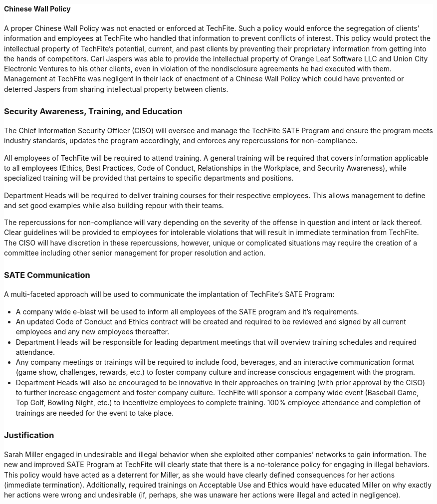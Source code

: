 #### Chinese Wall Policy

A proper Chinese Wall Policy was not enacted or enforced at TechFite.  Such a policy would enforce the segregation of clients’ information and employees at TechFite who handled that information to prevent conflicts of interest.  This policy would protect the intellectual property of TechFite’s potential, current, and past clients by preventing their proprietary information from getting into the hands of competitors.  Carl Jaspers was able to provide the intellectual property of Orange Leaf Software LLC and Union City Electronic Ventures to his other clients, even in violation of the nondisclosure agreements he had executed with them. Management at TechFite was negligent in their lack of enactment of a Chinese Wall Policy which could have prevented or deterred Jaspers from sharing intellectual property between clients.

### Security Awareness, Training, and Education

The Chief Information Security Officer (CISO) will oversee and manage the TechFite SATE Program and ensure the program meets industry standards, updates the program accordingly, and enforces any repercussions for non-compliance.

All employees of TechFite will be required to attend training.  A general training will be required that covers information applicable to all employees (Ethics, Best Practices, Code of Conduct, Relationships in the Workplace, and Security Awareness), while specialized training will be provided that pertains to specific departments and positions.  

Department Heads will be required to deliver training courses for their respective employees.  This allows management to define and set good examples while also building repour with their teams.  

The repercussions for non-compliance will vary depending on the severity of the offense in question and intent or lack thereof.  Clear guidelines will be provided to employees for intolerable violations that will result in immediate termination from TechFite.  The CISO will have discretion in these repercussions, however, unique or complicated situations may require the creation of a committee including other senior management for proper resolution and action.  

### SATE Communication

A multi-faceted approach will be used to communicate the implantation of TechFite’s SATE Program:
  - A company wide e-blast will be used to inform all employees of the SATE program and it’s requirements.
  - An updated Code of Conduct and Ethics contract will be created and required to be reviewed and signed by all current employees and any new employees thereafter.
  - Department Heads will be responsible for leading department meetings that will overview training schedules and required attendance.  
  - Any company meetings or trainings will be required to include food, beverages, and an interactive communication format (game show, challenges, rewards, etc.) to foster company culture and increase conscious engagement with the program.  
  - Department Heads will also be encouraged to be innovative in their approaches on training (with prior approval by the CISO) to further increase engagement and foster company culture.
TechFite will sponsor a company wide event (Baseball Game, Top Golf, Bowling Night, etc.) to incentivize employees to complete training.  100% employee attendance and completion of trainings are needed for the event to take place.  

### Justification

Sarah Miller engaged in undesirable and illegal behavior when she exploited other companies’ networks to gain information.  The new and improved SATE Program at TechFite will clearly state that there is a no-tolerance policy for engaging in illegal behaviors.  This policy would have acted as a deterrent for Miller, as she would have clearly defined consequences for her actions (immediate termination).  Additionally, required trainings on Acceptable Use and Ethics would have educated Miller on why exactly her actions were wrong and undesirable (if, perhaps, she was unaware her actions were illegal and acted in negligence).  
